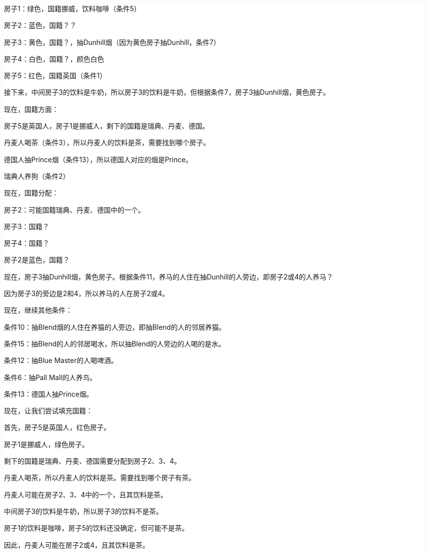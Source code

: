 房子1：绿色，国籍挪威，饮料咖啡（条件5）

房子2：蓝色，国籍？？

房子3：黄色，国籍？，抽Dunhill烟（因为黄色房子抽Dunhill，条件7）

房子4：白色，国籍？，颜色白色

房子5：红色，国籍英国（条件1）

接下来，中间房子3的饮料是牛奶，所以房子3的饮料是牛奶，但根据条件7，房子3抽Dunhill烟，黄色房子。

现在，国籍方面：

房子5是英国人，房子1是挪威人，剩下的国籍是瑞典、丹麦、德国。

丹麦人喝茶（条件3），所以丹麦人的饮料是茶，需要找到哪个房子。

德国人抽Prince烟（条件13），所以德国人对应的烟是Prince。

瑞典人养狗（条件2）

现在，国籍分配：

房子2：可能国籍瑞典、丹麦、德国中的一个。

房子3：国籍？

房子4：国籍？

房子2是蓝色，国籍？

现在，房子3抽Dunhill烟，黄色房子。根据条件11，养马的人住在抽Dunhill的人旁边，即房子2或4的人养马？

因为房子3的旁边是2和4，所以养马的人在房子2或4。

现在，继续其他条件：

条件10：抽Blend烟的人住在养猫的人旁边，即抽Blend的人的邻居养猫。

条件15：抽Blend的人的邻居喝水，所以抽Blend的人旁边的人喝的是水。

条件12：抽Blue Master的人喝啤酒。

条件6：抽Pall Mall的人养鸟。

条件13：德国人抽Prince烟。

现在，让我们尝试填充国籍：

首先，房子5是英国人，红色房子。

房子1是挪威人，绿色房子。

剩下的国籍是瑞典、丹麦、德国需要分配到房子2、3、4。

丹麦人喝茶，所以丹麦人的饮料是茶。需要找到哪个房子有茶。

丹麦人可能在房子2、3、4中的一个，且其饮料是茶。

中间房子3的饮料是牛奶，所以房子3的饮料不是茶。

房子1的饮料是咖啡，房子5的饮料还没确定，但可能不是茶。

因此，丹麦人可能在房子2或4，且其饮料是茶。
